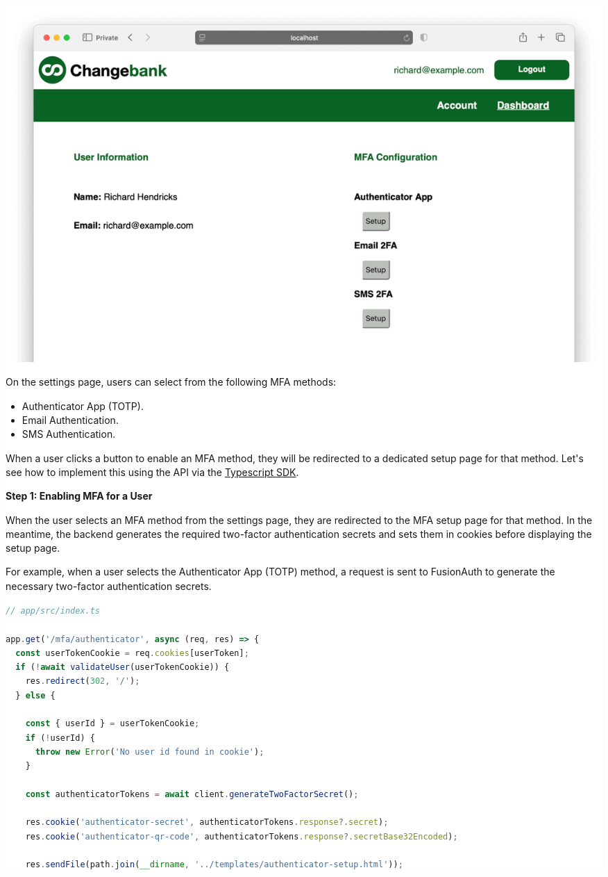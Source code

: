 ![Settings MFA](./img/settings-mfa.png)

On the settings page, users can select from the following MFA methods:

- Authenticator App (TOTP).
- Email Authentication.
- SMS Authentication.

When a user clicks a button to enable an MFA method, they will be redirected to a dedicated setup page for that method. Let's see how to implement this using the API via the [Typescript SDK](/docs/sdks/typescript).

**Step 1: Enabling MFA for a User**

When the user selects an MFA method from the settings page, they are redirected to the MFA setup page for that method. In the meantime, the backend generates the required two-factor authentication secrets and sets them in cookies before displaying the setup page.

For example, when a user selects the Authenticator App (TOTP) method, a request is sent to FusionAuth to generate the necessary two-factor authentication secrets.

```typescript
// app/src/index.ts

app.get('/mfa/authenticator', async (req, res) => {
  const userTokenCookie = req.cookies[userToken];
  if (!await validateUser(userTokenCookie)) {
    res.redirect(302, '/');
  } else {

    const { userId } = userTokenCookie;
    if (!userId) {
      throw new Error('No user id found in cookie');
    }

    const authenticatorTokens = await client.generateTwoFactorSecret();

    res.cookie('authenticator-secret', authenticatorTokens.response?.secret);
    res.cookie('authenticator-qr-code', authenticatorTokens.response?.secretBase32Encoded);

    res.sendFile(path.join(__dirname, '../templates/authenticator-setup.html'));
```